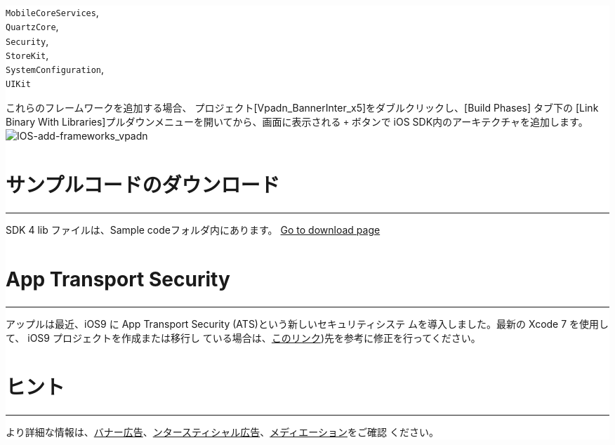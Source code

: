 `MobileCoreServices`, <br>
`QuartzCore`, <br>
`Security`, <br>
`StoreKit`, <br>
`SystemConfiguration`, <br>
`UIKit`<br>

これらのフレームワークを追加する場合、 プロジェクト[Vpadn_BannerInter_x5]をダブルクリックし、[Build Phases] タブ下の [Link Binary With Libraries]プルダウンメニューを開いてから、画面に表示される `+` ボタンで iOS SDK内のアーキテクチャを追加します。
![IOS-add-frameworks_vpadn]



# サンプルコードのダウンロード
---
SDK 4 lib ファイルは、Sample codeフォルダ内にあります。
[Go to download page](../download)

# App Transport Security
---
アップルは最近、iOS9 に App Transport Security (ATS)という新しいセキュリティシステ ムを導入しました。最新の Xcode 7 を使用して、 iOS9 プロジェクトを作成または移行し ている場合は、[このリンク](latest-news/ios9ats))先を参考に修正を行ってください。

# ヒント
---
より詳細な情報は、[バナー広告](../banner)、[ンタースティシャル広告](../interstitial)、[メディエーション](../mediation)をご確認 ください。


[IOS-add-file_vpadn.png]: {{site.imgurl}}/IOS-add-file_vpadn.png
[IOS-add-frameworks_vpadn]: {{site.imgurl}}/IOS-add-frameworks_vpadn.png
[このリンク]: {{site.baseurl}}/ios/latest-news/ios9ats/
